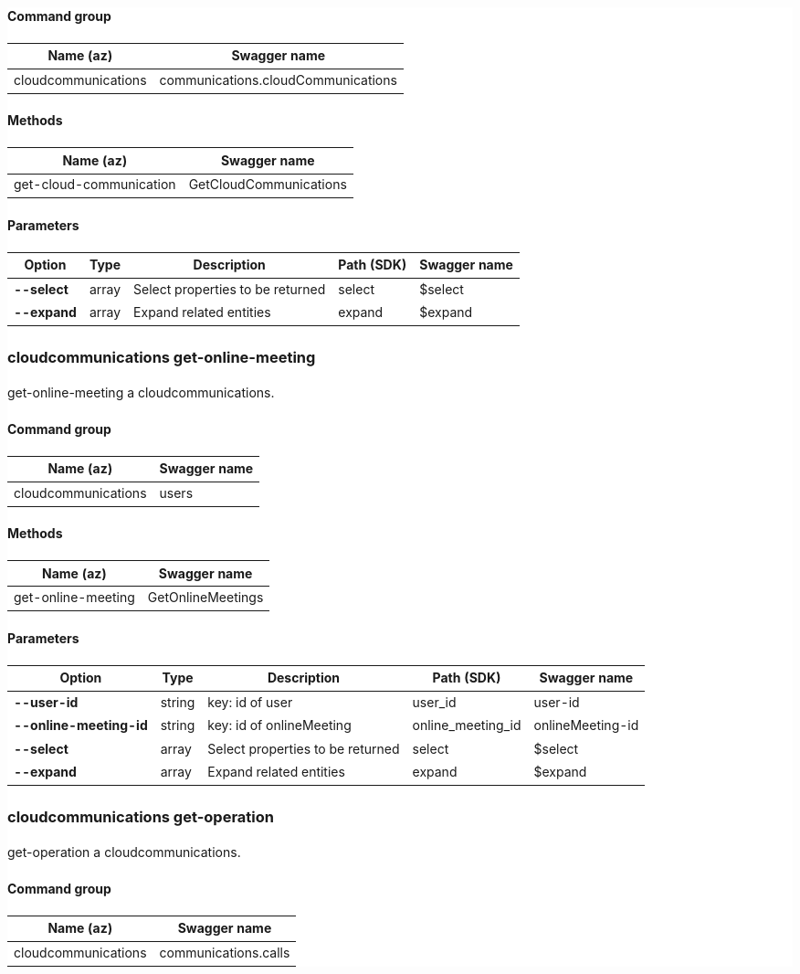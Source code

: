 #### Command group
|Name (az)|Swagger name|
|---------|------------|
|cloudcommunications|communications.cloudCommunications|

#### Methods
|Name (az)|Swagger name|
|---------|------------|
|get-cloud-communication|GetCloudCommunications|

#### Parameters
|Option|Type|Description|Path (SDK)|Swagger name|
|------|----|-----------|----------|------------|
|**--select**|array|Select properties to be returned|select|$select|
|**--expand**|array|Expand related entities|expand|$expand|

### cloudcommunications get-online-meeting

get-online-meeting a cloudcommunications.

#### Command group
|Name (az)|Swagger name|
|---------|------------|
|cloudcommunications|users|

#### Methods
|Name (az)|Swagger name|
|---------|------------|
|get-online-meeting|GetOnlineMeetings|

#### Parameters
|Option|Type|Description|Path (SDK)|Swagger name|
|------|----|-----------|----------|------------|
|**--user-id**|string|key: id of user|user_id|user-id|
|**--online-meeting-id**|string|key: id of onlineMeeting|online_meeting_id|onlineMeeting-id|
|**--select**|array|Select properties to be returned|select|$select|
|**--expand**|array|Expand related entities|expand|$expand|

### cloudcommunications get-operation

get-operation a cloudcommunications.

#### Command group
|Name (az)|Swagger name|
|---------|------------|
|cloudcommunications|communications.calls|
